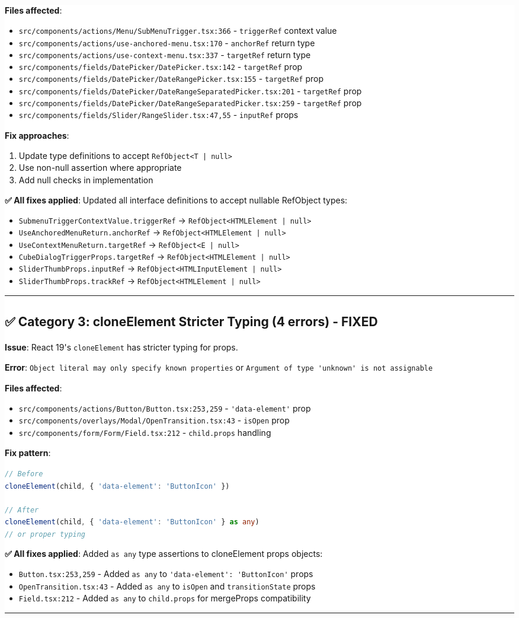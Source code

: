 **Files affected**:
- `src/components/actions/Menu/SubMenuTrigger.tsx:366` - `triggerRef` context value
- `src/components/actions/use-anchored-menu.tsx:170` - `anchorRef` return type
- `src/components/actions/use-context-menu.tsx:337` - `targetRef` return type  
- `src/components/fields/DatePicker/DatePicker.tsx:142` - `targetRef` prop
- `src/components/fields/DatePicker/DateRangePicker.tsx:155` - `targetRef` prop
- `src/components/fields/DatePicker/DateRangeSeparatedPicker.tsx:201` - `targetRef` prop
- `src/components/fields/DatePicker/DateRangeSeparatedPicker.tsx:259` - `targetRef` prop
- `src/components/fields/Slider/RangeSlider.tsx:47,55` - `inputRef` props

**Fix approaches**:
1. Update type definitions to accept `RefObject<T | null>`
2. Use non-null assertion where appropriate
3. Add null checks in implementation

**✅ All fixes applied**: Updated all interface definitions to accept nullable RefObject types:
- `SubmenuTriggerContextValue.triggerRef` → `RefObject<HTMLElement | null>`
- `UseAnchoredMenuReturn.anchorRef` → `RefObject<HTMLElement | null>`
- `UseContextMenuReturn.targetRef` → `RefObject<E | null>`
- `CubeDialogTriggerProps.targetRef` → `RefObject<HTMLElement | null>`
- `SliderThumbProps.inputRef` → `RefObject<HTMLInputElement | null>`
- `SliderThumbProps.trackRef` → `RefObject<HTMLElement | null>`

---

## ✅ Category 3: cloneElement Stricter Typing (4 errors) - FIXED

**Issue**: React 19's `cloneElement` has stricter typing for props.

**Error**: `Object literal may only specify known properties` or `Argument of type 'unknown' is not assignable`

**Files affected**:
- `src/components/actions/Button/Button.tsx:253,259` - `'data-element'` prop
- `src/components/overlays/Modal/OpenTransition.tsx:43` - `isOpen` prop
- `src/components/form/Form/Field.tsx:212` - `child.props` handling

**Fix pattern**:
```typescript
// Before
cloneElement(child, { 'data-element': 'ButtonIcon' })

// After
cloneElement(child, { 'data-element': 'ButtonIcon' } as any)
// or proper typing
```

**✅ All fixes applied**: Added `as any` type assertions to cloneElement props objects:
- `Button.tsx:253,259` - Added `as any` to `'data-element': 'ButtonIcon'` props
- `OpenTransition.tsx:43` - Added `as any` to `isOpen` and `transitionState` props  
- `Field.tsx:212` - Added `as any` to `child.props` for mergeProps compatibility

---
